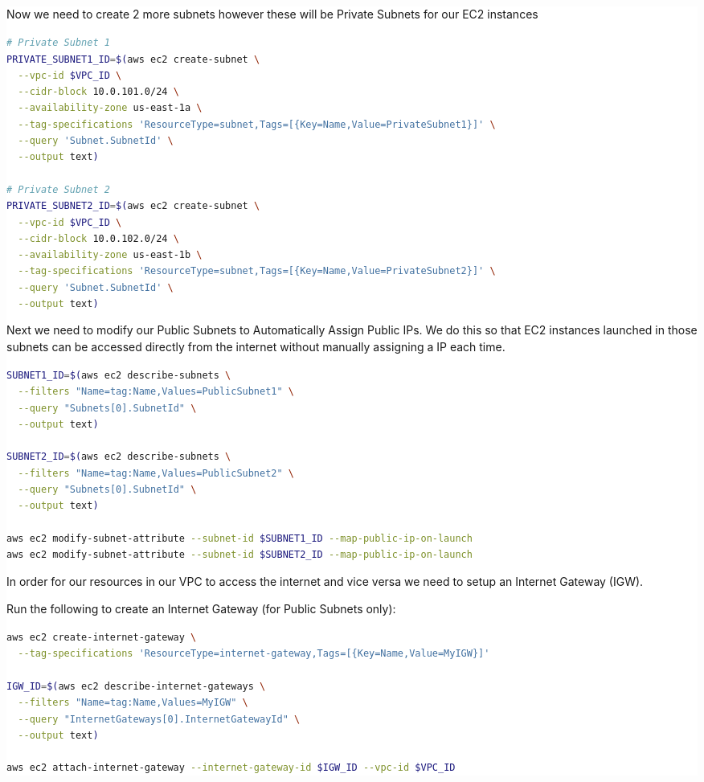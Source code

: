 Now we need to create 2 more subnets however these will be Private Subnets for our EC2 instances

```bash
# Private Subnet 1
PRIVATE_SUBNET1_ID=$(aws ec2 create-subnet \
  --vpc-id $VPC_ID \
  --cidr-block 10.0.101.0/24 \
  --availability-zone us-east-1a \
  --tag-specifications 'ResourceType=subnet,Tags=[{Key=Name,Value=PrivateSubnet1}]' \
  --query 'Subnet.SubnetId' \
  --output text)

# Private Subnet 2
PRIVATE_SUBNET2_ID=$(aws ec2 create-subnet \
  --vpc-id $VPC_ID \
  --cidr-block 10.0.102.0/24 \
  --availability-zone us-east-1b \
  --tag-specifications 'ResourceType=subnet,Tags=[{Key=Name,Value=PrivateSubnet2}]' \
  --query 'Subnet.SubnetId' \
  --output text)
```

Next we need to modify our Public Subnets to Automatically Assign Public IPs. We do this so that EC2 instances launched in those subnets can be accessed directly from the internet without manually assigning a IP each time.

```bash
SUBNET1_ID=$(aws ec2 describe-subnets \
  --filters "Name=tag:Name,Values=PublicSubnet1" \
  --query "Subnets[0].SubnetId" \
  --output text)

SUBNET2_ID=$(aws ec2 describe-subnets \
  --filters "Name=tag:Name,Values=PublicSubnet2" \
  --query "Subnets[0].SubnetId" \
  --output text)

aws ec2 modify-subnet-attribute --subnet-id $SUBNET1_ID --map-public-ip-on-launch
aws ec2 modify-subnet-attribute --subnet-id $SUBNET2_ID --map-public-ip-on-launch
```

In order for our resources in our VPC to access the internet and vice versa we need to setup an Internet Gateway (IGW). 

Run the following to create an Internet Gateway (for Public Subnets only):

```bash
aws ec2 create-internet-gateway \
  --tag-specifications 'ResourceType=internet-gateway,Tags=[{Key=Name,Value=MyIGW}]'

IGW_ID=$(aws ec2 describe-internet-gateways \
  --filters "Name=tag:Name,Values=MyIGW" \
  --query "InternetGateways[0].InternetGatewayId" \
  --output text)

aws ec2 attach-internet-gateway --internet-gateway-id $IGW_ID --vpc-id $VPC_ID
```
